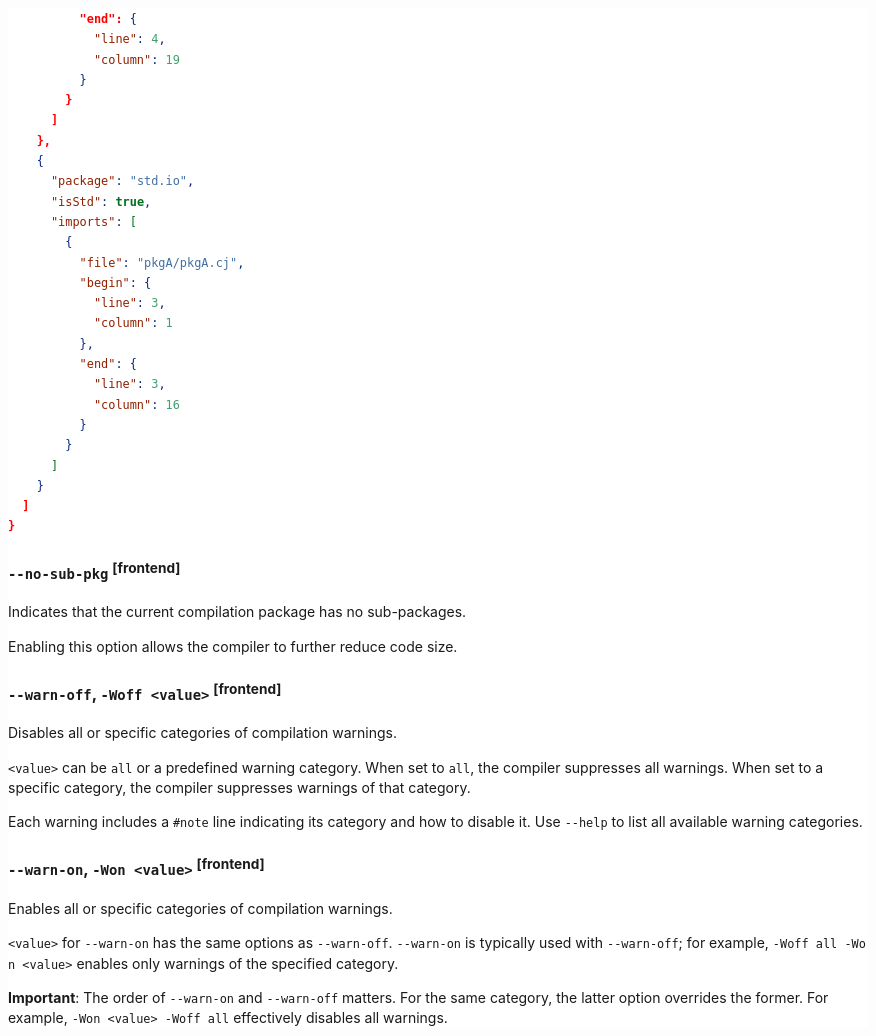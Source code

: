 ```json
          "end": {
            "line": 4,
            "column": 19
          }
        }
      ]
    },
    {
      "package": "std.io",
      "isStd": true,
      "imports": [
        {
          "file": "pkgA/pkgA.cj",
          "begin": {
            "line": 3,
            "column": 1
          },
          "end": {
            "line": 3,
            "column": 16
          }
        }
      ]
    }
  ]
}
```

### `--no-sub-pkg` <sup>[frontend]</sup>

Indicates that the current compilation package has no sub-packages.

Enabling this option allows the compiler to further reduce code size.

### `--warn-off`, `-Woff <value>` <sup>[frontend]</sup>

Disables all or specific categories of compilation warnings.

`<value>` can be `all` or a predefined warning category. When set to `all`, the compiler suppresses all warnings. When set to a specific category, the compiler suppresses warnings of that category.

Each warning includes a `#note` line indicating its category and how to disable it. Use `--help` to list all available warning categories.

### `--warn-on`, `-Won <value>` <sup>[frontend]</sup>

Enables all or specific categories of compilation warnings.

`<value>` for `--warn-on` has the same options as `--warn-off`. `--warn-on` is typically used with `--warn-off`; for example, `-Woff all -Won <value>` enables only warnings of the specified category.

**Important**: The order of `--warn-on` and `--warn-off` matters. For the same category, the latter option overrides the former. For example, `-Won <value> -Woff all` effectively disables all warnings.
